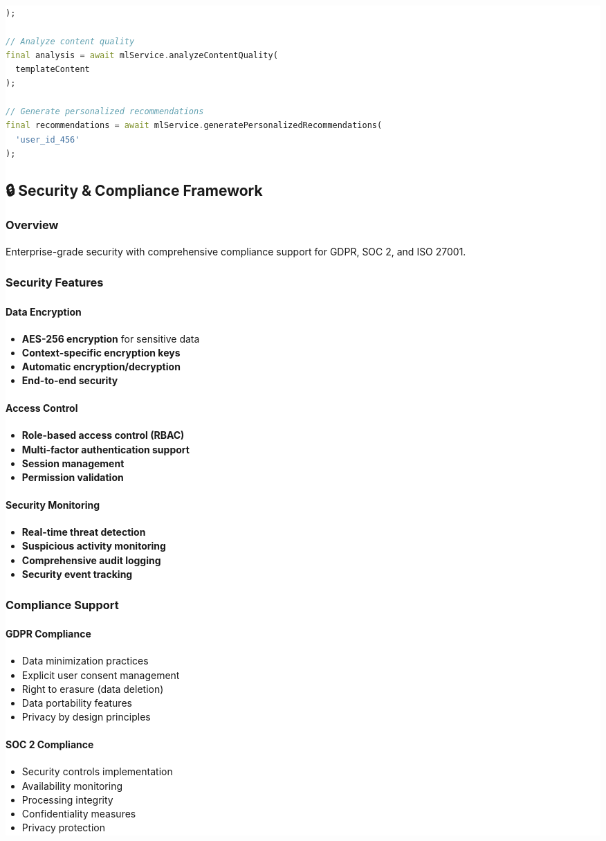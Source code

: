 ```dart
);

// Analyze content quality
final analysis = await mlService.analyzeContentQuality(
  templateContent
);

// Generate personalized recommendations
final recommendations = await mlService.generatePersonalizedRecommendations(
  'user_id_456'
);
```

## 🔒 Security & Compliance Framework

### Overview
Enterprise-grade security with comprehensive compliance support for GDPR, SOC 2, and ISO 27001.

### Security Features

#### Data Encryption
- **AES-256 encryption** for sensitive data
- **Context-specific encryption keys**
- **Automatic encryption/decryption**
- **End-to-end security**

#### Access Control
- **Role-based access control (RBAC)**
- **Multi-factor authentication support**
- **Session management**
- **Permission validation**

#### Security Monitoring
- **Real-time threat detection**
- **Suspicious activity monitoring**
- **Comprehensive audit logging**
- **Security event tracking**

### Compliance Support

#### GDPR Compliance
- Data minimization practices
- Explicit user consent management
- Right to erasure (data deletion)
- Data portability features
- Privacy by design principles

#### SOC 2 Compliance
- Security controls implementation
- Availability monitoring
- Processing integrity
- Confidentiality measures
- Privacy protection
